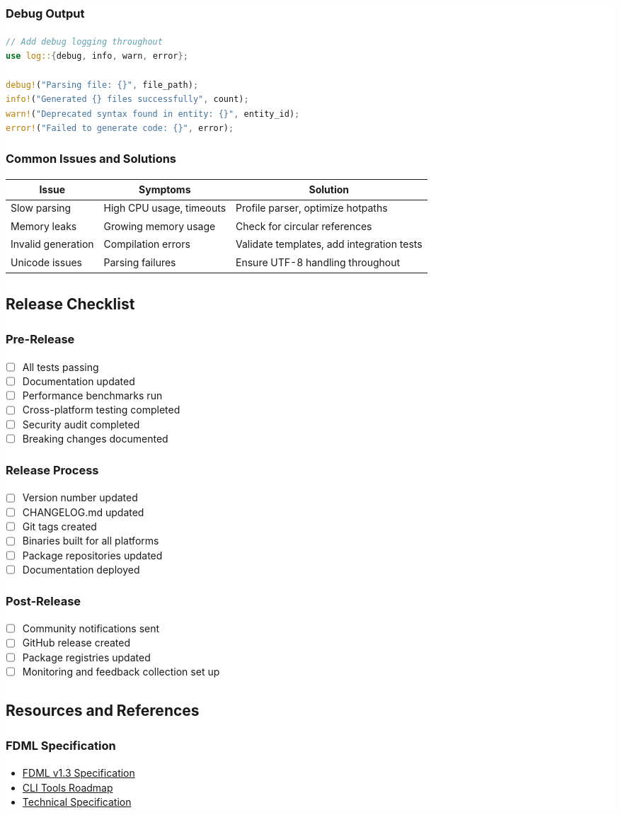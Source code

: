 ### Debug Output
```rust
// Add debug logging throughout
use log::{debug, info, warn, error};

debug!("Parsing file: {}", file_path);
info!("Generated {} files successfully", count);
warn!("Deprecated syntax found in entity: {}", entity_id);
error!("Failed to generate code: {}", error);
```

### Common Issues and Solutions

| Issue | Symptoms | Solution |
|-------|----------|----------|
| Slow parsing | High CPU usage, timeouts | Profile parser, optimize hotpaths |
| Memory leaks | Growing memory usage | Check for circular references |
| Invalid generation | Compilation errors | Validate templates, add integration tests |
| Unicode issues | Parsing failures | Ensure UTF-8 handling throughout |

## Release Checklist

### Pre-Release
- [ ] All tests passing
- [ ] Documentation updated
- [ ] Performance benchmarks run
- [ ] Cross-platform testing completed
- [ ] Security audit completed
- [ ] Breaking changes documented

### Release Process
- [ ] Version number updated
- [ ] CHANGELOG.md updated
- [ ] Git tags created
- [ ] Binaries built for all platforms
- [ ] Package repositories updated
- [ ] Documentation deployed

### Post-Release
- [ ] Community notifications sent
- [ ] GitHub release created
- [ ] Package registries updated
- [ ] Monitoring and feedback collection set up

## Resources and References

### FDML Specification
- [FDML v1.3 Specification](FDML-1.3-en.md)
- [CLI Tools Roadmap](CLI_TOOLS_ROADMAP.md)
- [Technical Specification](CLI_TOOLS_TECHNICAL_SPEC.md)
